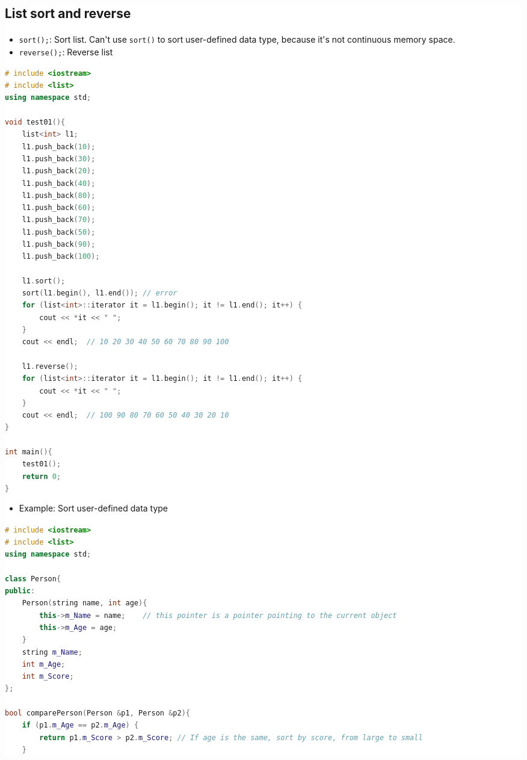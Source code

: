 ## List sort and reverse
- `sort();`: Sort list. Can't use `sort()` to sort user-defined data type, because it's not continuous memory space.
- `reverse();`: Reverse list

```c++
# include <iostream>
# include <list>
using namespace std;

void test01(){
    list<int> l1;
    l1.push_back(10);
    l1.push_back(30);
    l1.push_back(20);
    l1.push_back(40);
    l1.push_back(80);
    l1.push_back(60);
    l1.push_back(70);
    l1.push_back(50);
    l1.push_back(90);
    l1.push_back(100);

    l1.sort();
    sort(l1.begin(), l1.end()); // error
    for (list<int>::iterator it = l1.begin(); it != l1.end(); it++) {
        cout << *it << " ";
    }
    cout << endl;  // 10 20 30 40 50 60 70 80 90 100

    l1.reverse();
    for (list<int>::iterator it = l1.begin(); it != l1.end(); it++) {
        cout << *it << " ";
    }
    cout << endl;  // 100 90 80 70 60 50 40 30 20 10
}

int main(){
    test01();
    return 0;
}
```
- Example: Sort user-defined data type

```c++
# include <iostream>
# include <list>
using namespace std;

class Person{
public:
    Person(string name, int age){
        this->m_Name = name;    // this pointer is a pointer pointing to the current object
        this->m_Age = age;
    }
    string m_Name;
    int m_Age;
    int m_Score;
};

bool comparePerson(Person &p1, Person &p2){
    if (p1.m_Age == p2.m_Age) {
        return p1.m_Score > p2.m_Score; // If age is the same, sort by score, from large to small
    }
```